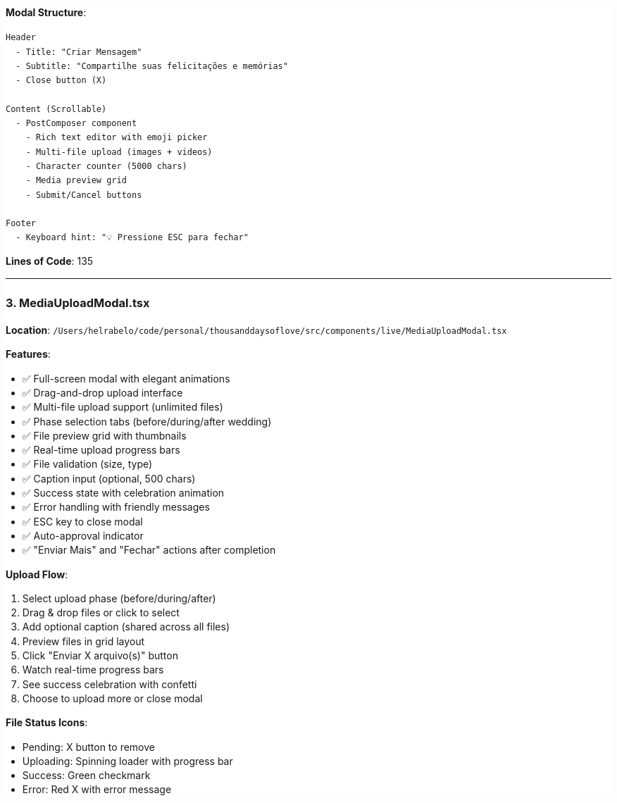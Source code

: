 **Modal Structure**:
```
Header
  - Title: "Criar Mensagem"
  - Subtitle: "Compartilhe suas felicitações e memórias"
  - Close button (X)

Content (Scrollable)
  - PostComposer component
    - Rich text editor with emoji picker
    - Multi-file upload (images + videos)
    - Character counter (5000 chars)
    - Media preview grid
    - Submit/Cancel buttons

Footer
  - Keyboard hint: "💡 Pressione ESC para fechar"
```

**Lines of Code**: 135

---

### 3. MediaUploadModal.tsx
**Location**: `/Users/helrabelo/code/personal/thousanddaysoflove/src/components/live/MediaUploadModal.tsx`

**Features**:
- ✅ Full-screen modal with elegant animations
- ✅ Drag-and-drop upload interface
- ✅ Multi-file upload support (unlimited files)
- ✅ Phase selection tabs (before/during/after wedding)
- ✅ File preview grid with thumbnails
- ✅ Real-time upload progress bars
- ✅ File validation (size, type)
- ✅ Caption input (optional, 500 chars)
- ✅ Success state with celebration animation
- ✅ Error handling with friendly messages
- ✅ ESC key to close modal
- ✅ Auto-approval indicator
- ✅ "Enviar Mais" and "Fechar" actions after completion

**Upload Flow**:
1. Select upload phase (before/during/after)
2. Drag & drop files or click to select
3. Add optional caption (shared across all files)
4. Preview files in grid layout
5. Click "Enviar X arquivo(s)" button
6. Watch real-time progress bars
7. See success celebration with confetti
8. Choose to upload more or close modal

**File Status Icons**:
- Pending: X button to remove
- Uploading: Spinning loader with progress bar
- Success: Green checkmark
- Error: Red X with error message
